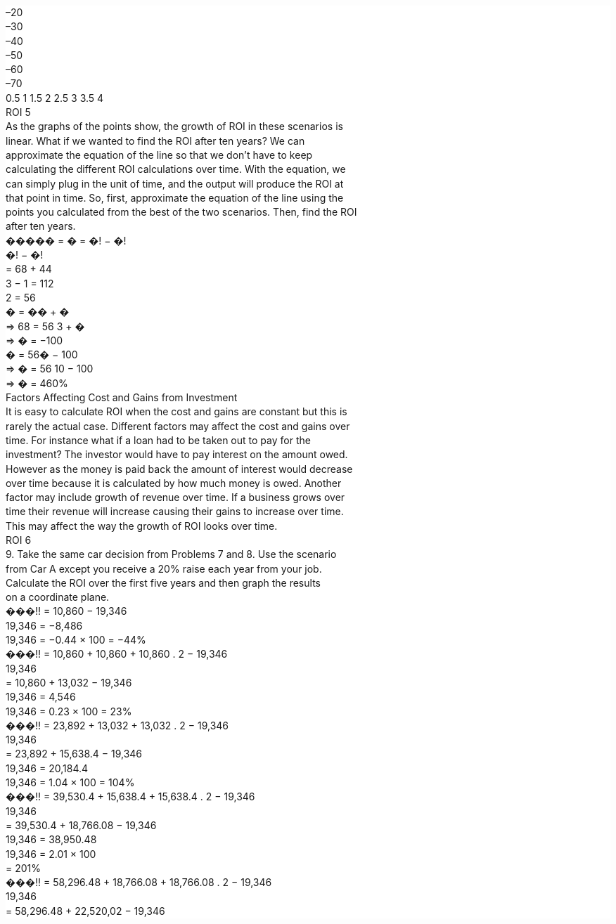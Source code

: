 –20  
–30  
–40  
–50  
–60  
–70  
0.5 1 1.5 2 2.5 3 3.5 4  
ROI 5  
As the graphs of the points show, the growth of ROI in these scenarios is  
linear. What if we wanted to find the ROI after ten years? We can  
approximate the equation of the line so that we don’t have to keep  
calculating the different ROI calculations over time. With the equation, we  
can simply plug in the unit of time, and the output will produce the ROI at  
that point in time. So, first, approximate the equation of the line using the  
points you calculated from the best of the two scenarios. Then, find the ROI  
after ten years.  
����� = � = �! − �!  
�! − �!  
= 68 + 44  
3 − 1 = 112  
2 = 56  
� = �� + �  
⇒ 68 = 56 3 + �  
⇒ � = −100  
� = 56� − 100  
⇒ � = 56 10 − 100  
⇒ � = 460%  
Factors Affecting Cost and Gains from Investment  
It is easy to calculate ROI when the cost and gains are constant but this is  
rarely the actual case. Different factors may affect the cost and gains over  
time. For instance what if a loan had to be taken out to pay for the  
investment? The investor would have to pay interest on the amount owed.  
However as the money is paid back the amount of interest would decrease  
over time because it is calculated by how much money is owed. Another  
factor may include growth of revenue over time. If a business grows over  
time their revenue will increase causing their gains to increase over time.  
This may affect the way the growth of ROI looks over time.  
ROI 6  
9. Take the same car decision from Problems 7 and 8. Use the scenario  
from Car A except you receive a 20% raise each year from your job.  
Calculate the ROI over the first five years and then graph the results  
on a coordinate plane.  
���!! = 10,860 − 19,346  
19,346 = −8,486  
19,346 = −0.44 × 100 = −44%  
���!! = 10,860 + 10,860 + 10,860 . 2 − 19,346  
19,346  
= 10,860 + 13,032 − 19,346  
19,346 = 4,546  
19,346 = 0.23 × 100 = 23%  
���!! = 23,892 + 13,032 + 13,032 . 2 − 19,346  
19,346  
= 23,892 + 15,638.4 − 19,346  
19,346 = 20,184.4  
19,346 = 1.04 × 100 = 104%  
���!! = 39,530.4 + 15,638.4 + 15,638.4 . 2 − 19,346  
19,346  
= 39,530.4 + 18,766.08 − 19,346  
19,346 = 38,950.48  
19,346 = 2.01 × 100  
= 201%  
���!! = 58,296.48 + 18,766.08 + 18,766.08 . 2 − 19,346  
19,346  
= 58,296.48 + 22,520,02 − 19,346  